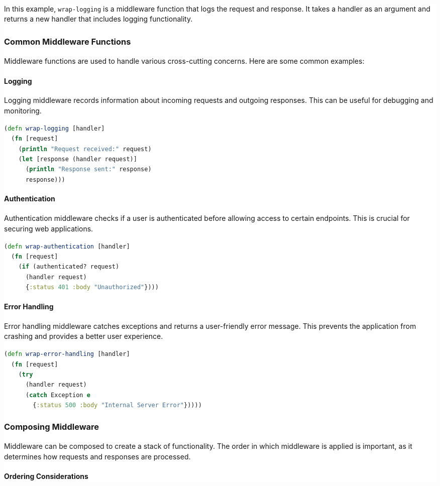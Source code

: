 In this example, `wrap-logging` is a middleware function that logs the request and response. It takes a handler as an argument and returns a new handler that includes logging functionality.

### Common Middleware Functions

Middleware functions are used to handle various cross-cutting concerns. Here are some common examples:

#### Logging

Logging middleware records information about incoming requests and outgoing responses. This can be useful for debugging and monitoring.

```clojure
(defn wrap-logging [handler]
  (fn [request]
    (println "Request received:" request)
    (let [response (handler request)]
      (println "Response sent:" response)
      response)))
```

#### Authentication

Authentication middleware checks if a user is authenticated before allowing access to certain endpoints. This is crucial for securing web applications.

```clojure
(defn wrap-authentication [handler]
  (fn [request]
    (if (authenticated? request)
      (handler request)
      {:status 401 :body "Unauthorized"})))
```

#### Error Handling

Error handling middleware catches exceptions and returns a user-friendly error message. This prevents the application from crashing and provides a better user experience.

```clojure
(defn wrap-error-handling [handler]
  (fn [request]
    (try
      (handler request)
      (catch Exception e
        {:status 500 :body "Internal Server Error"}))))
```

### Composing Middleware

Middleware can be composed to create a stack of functionality. The order in which middleware is applied is important, as it determines how requests and responses are processed.

#### Ordering Considerations
